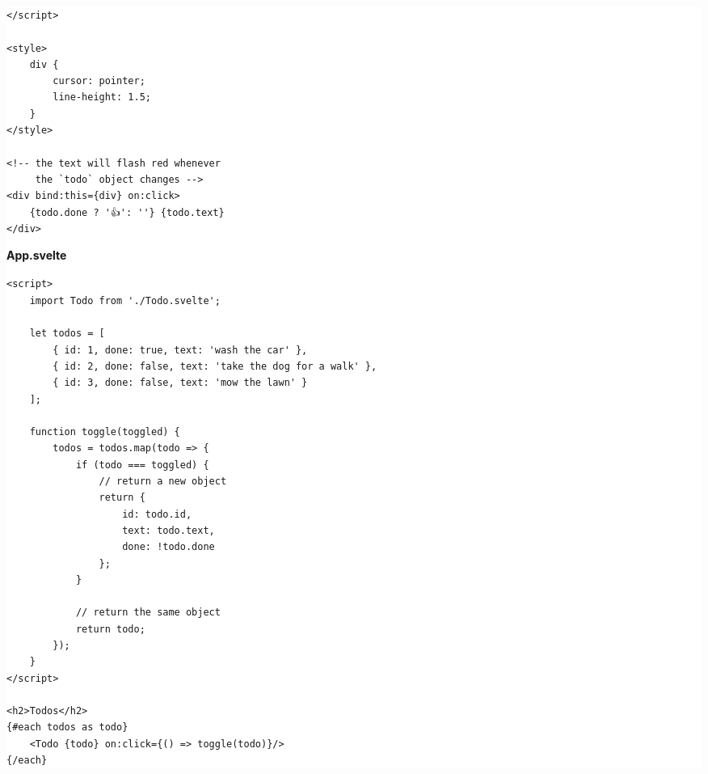 ```svelte
</script>

<style>
	div {
		cursor: pointer;
		line-height: 1.5;
	}
</style>

<!-- the text will flash red whenever
     the `todo` object changes -->
<div bind:this={div} on:click>
	{todo.done ? '👍': ''} {todo.text}
</div>
```

**App.svelte**
```svelte
<script>
	import Todo from './Todo.svelte';

	let todos = [
		{ id: 1, done: true, text: 'wash the car' },
		{ id: 2, done: false, text: 'take the dog for a walk' },
		{ id: 3, done: false, text: 'mow the lawn' }
	];

	function toggle(toggled) {
		todos = todos.map(todo => {
			if (todo === toggled) {
				// return a new object
				return {
					id: todo.id,
					text: todo.text,
					done: !todo.done
				};
			}

			// return the same object
			return todo;
		});
	}
</script>

<h2>Todos</h2>
{#each todos as todo}
	<Todo {todo} on:click={() => toggle(todo)}/>
{/each}
```